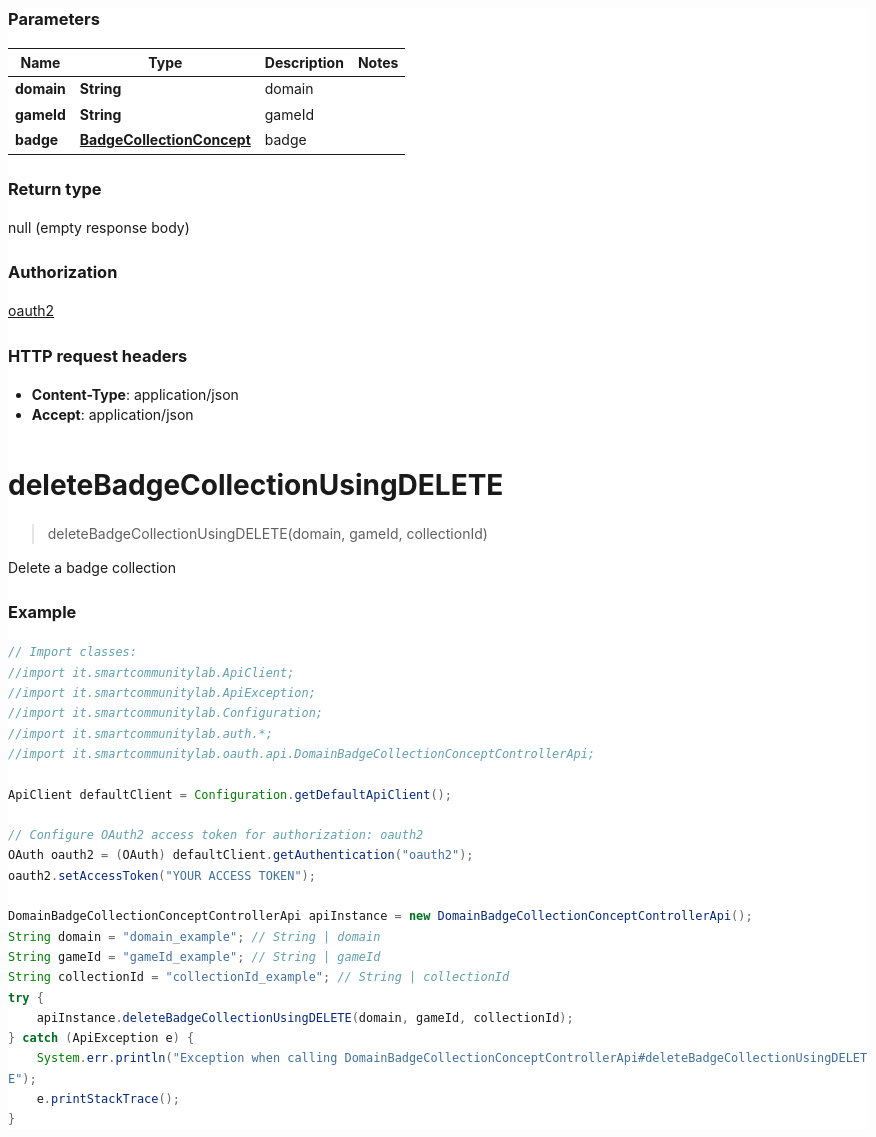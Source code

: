 ### Parameters

Name | Type | Description  | Notes
------------- | ------------- | ------------- | -------------
 **domain** | **String**| domain |
 **gameId** | **String**| gameId |
 **badge** | [**BadgeCollectionConcept**](BadgeCollectionConcept.md)| badge |

### Return type

null (empty response body)

### Authorization

[oauth2](../README.md#oauth2)

### HTTP request headers

 - **Content-Type**: application/json
 - **Accept**: application/json

<a name="deleteBadgeCollectionUsingDELETE"></a>
# **deleteBadgeCollectionUsingDELETE**
> deleteBadgeCollectionUsingDELETE(domain, gameId, collectionId)

Delete a badge collection

### Example
```java
// Import classes:
//import it.smartcommunitylab.ApiClient;
//import it.smartcommunitylab.ApiException;
//import it.smartcommunitylab.Configuration;
//import it.smartcommunitylab.auth.*;
//import it.smartcommunitylab.oauth.api.DomainBadgeCollectionConceptControllerApi;

ApiClient defaultClient = Configuration.getDefaultApiClient();

// Configure OAuth2 access token for authorization: oauth2
OAuth oauth2 = (OAuth) defaultClient.getAuthentication("oauth2");
oauth2.setAccessToken("YOUR ACCESS TOKEN");

DomainBadgeCollectionConceptControllerApi apiInstance = new DomainBadgeCollectionConceptControllerApi();
String domain = "domain_example"; // String | domain
String gameId = "gameId_example"; // String | gameId
String collectionId = "collectionId_example"; // String | collectionId
try {
    apiInstance.deleteBadgeCollectionUsingDELETE(domain, gameId, collectionId);
} catch (ApiException e) {
    System.err.println("Exception when calling DomainBadgeCollectionConceptControllerApi#deleteBadgeCollectionUsingDELETE");
    e.printStackTrace();
}
```
